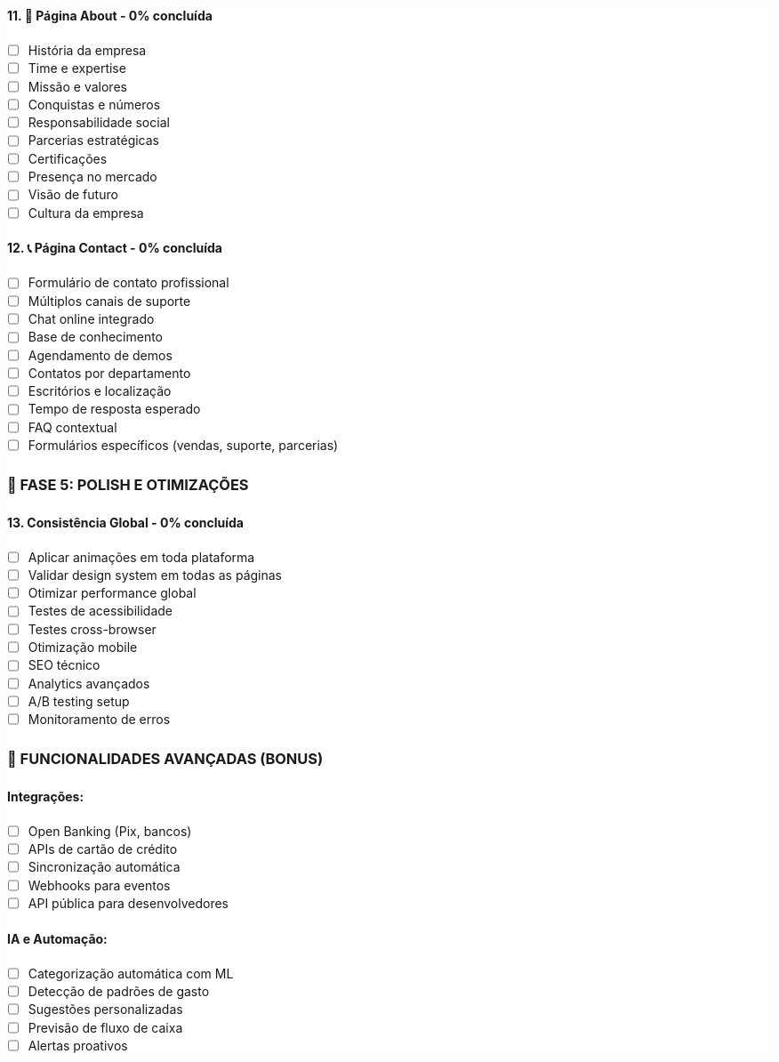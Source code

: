 #### **11. 👥 Página About** - 0% concluída
- [ ] História da empresa
- [ ] Time e expertise
- [ ] Missão e valores
- [ ] Conquistas e números
- [ ] Responsabilidade social
- [ ] Parcerias estratégicas
- [ ] Certificações
- [ ] Presença no mercado
- [ ] Visão de futuro
- [ ] Cultura da empresa

#### **12. 📞 Página Contact** - 0% concluída
- [ ] Formulário de contato profissional
- [ ] Múltiplos canais de suporte
- [ ] Chat online integrado
- [ ] Base de conhecimento
- [ ] Agendamento de demos
- [ ] Contatos por departamento
- [ ] Escritórios e localização
- [ ] Tempo de resposta esperado
- [ ] FAQ contextual
- [ ] Formulários específicos (vendas, suporte, parcerias)

### **🎨 FASE 5: POLISH E OTIMIZAÇÕES**

#### **13. Consistência Global** - 0% concluída
- [ ] Aplicar animações em toda plataforma
- [ ] Validar design system em todas as páginas
- [ ] Otimizar performance global
- [ ] Testes de acessibilidade
- [ ] Testes cross-browser
- [ ] Otimização mobile
- [ ] SEO técnico
- [ ] Analytics avançados
- [ ] A/B testing setup
- [ ] Monitoramento de erros

### **🚀 FUNCIONALIDADES AVANÇADAS (BONUS)**

#### **Integrações:**
- [ ] Open Banking (Pix, bancos)
- [ ] APIs de cartão de crédito
- [ ] Sincronização automática
- [ ] Webhooks para eventos
- [ ] API pública para desenvolvedores

#### **IA e Automação:**
- [ ] Categorização automática com ML
- [ ] Detecção de padrões de gasto
- [ ] Sugestões personalizadas
- [ ] Previsão de fluxo de caixa
- [ ] Alertas proativos

